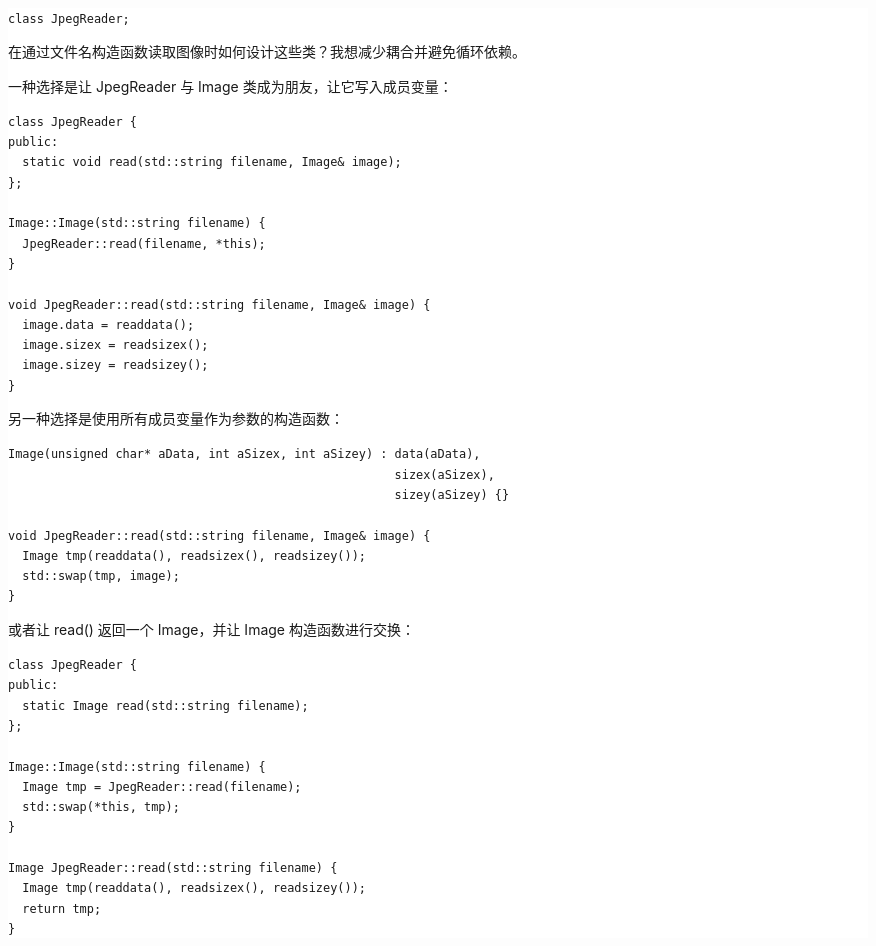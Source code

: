 ```
class JpegReader; 
```

在通过文件名构造函数读取图像时如何设计这些类？我想减少耦合并避免循环依赖。

一种选择是让 JpegReader 与 Image 类成为朋友，让它写入成员变量：

```
class JpegReader {
public:
  static void read(std::string filename, Image& image);
};

Image::Image(std::string filename) {
  JpegReader::read(filename, *this);
}

void JpegReader::read(std::string filename, Image& image) {
  image.data = readdata();
  image.sizex = readsizex();
  image.sizey = readsizey();
} 
```

另一种选择是使用所有成员变量作为参数的构造函数：

```
Image(unsigned char* aData, int aSizex, int aSizey) : data(aData),
                                                      sizex(aSizex),
                                                      sizey(aSizey) {}

void JpegReader::read(std::string filename, Image& image) {
  Image tmp(readdata(), readsizex(), readsizey());
  std::swap(tmp, image);
} 
```

或者让 read() 返回一个 Image，并让 Image 构造函数进行交换：

```
class JpegReader {
public:
  static Image read(std::string filename);
};

Image::Image(std::string filename) {
  Image tmp = JpegReader::read(filename);
  std::swap(*this, tmp);
}

Image JpegReader::read(std::string filename) {
  Image tmp(readdata(), readsizex(), readsizey());
  return tmp;
} 
```
